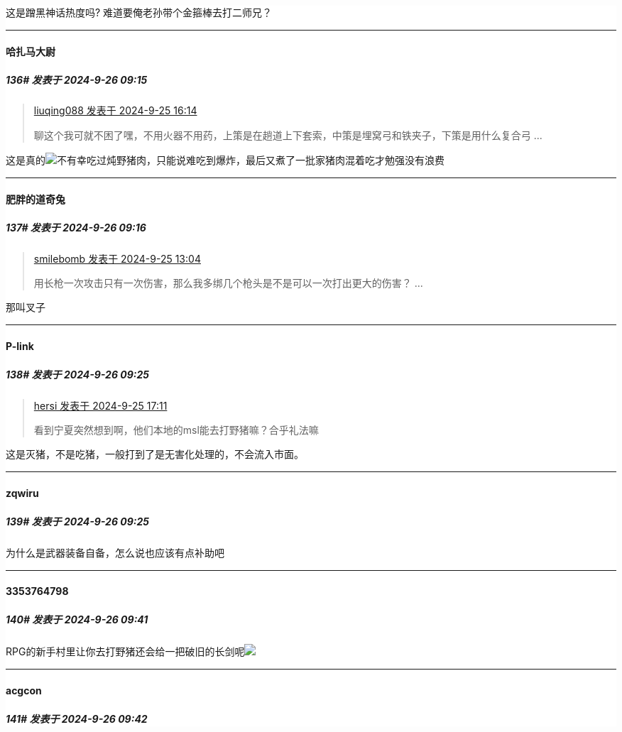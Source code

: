 这是蹭黑神话热度吗? 难道要俺老孙带个金箍棒去打二师兄？

*****

####  哈扎马大尉  
##### 136#       发表于 2024-9-26 09:15

<blockquote><a href="httphttps://bbs.saraba1st.com/2b/forum.php?mod=redirect&amp;goto=findpost&amp;pid=66301972&amp;ptid=2200761" target="_blank">liuqing088 发表于 2024-9-25 16:14</a>

聊这个我可就不困了嘿，不用火器不用药，上策是在趟道上下套索，中策是埋窝弓和铁夹子，下策是用什么复合弓 ...</blockquote>
这是真的<img src="https://static.saraba1st.com/image/smiley/animal2017/028.png" referrerpolicy="no-referrer">不有幸吃过炖野猪肉，只能说难吃到爆炸，最后又煮了一批家猪肉混着吃才勉强没有浪费

*****

####  肥胖的道奇兔  
##### 137#       发表于 2024-9-26 09:16

<blockquote><a href="httphttps://bbs.saraba1st.com/2b/forum.php?mod=redirect&amp;goto=findpost&amp;pid=66299988&amp;ptid=2200761" target="_blank">smilebomb 发表于 2024-9-25 13:04</a>

用长枪一次攻击只有一次伤害，那么我多绑几个枪头是不是可以一次打出更大的伤害？ ...</blockquote>
那叫叉子


*****

####  P-link  
##### 138#       发表于 2024-9-26 09:25

<blockquote><a href="httphttps://bbs.saraba1st.com/2b/forum.php?mod=redirect&amp;goto=findpost&amp;pid=66302581&amp;ptid=2200761" target="_blank">hersi 发表于 2024-9-25 17:11</a>

看到宁夏突然想到啊，他们本地的msl能去打野猪嘛？合乎礼法嘛</blockquote>
这是灭猪，不是吃猪，一般打到了是无害化处理的，不会流入市面。

*****

####  zqwiru  
##### 139#       发表于 2024-9-26 09:25

为什么是武器装备自备，怎么说也应该有点补助吧


*****

####  3353764798  
##### 140#       发表于 2024-9-26 09:41

RPG的新手村里让你去打野猪还会给一把破旧的长剑呢<img src="https://static.saraba1st.com/image/smiley/face2017/094.png" referrerpolicy="no-referrer">

*****

####  acgcon  
##### 141#       发表于 2024-9-26 09:42
